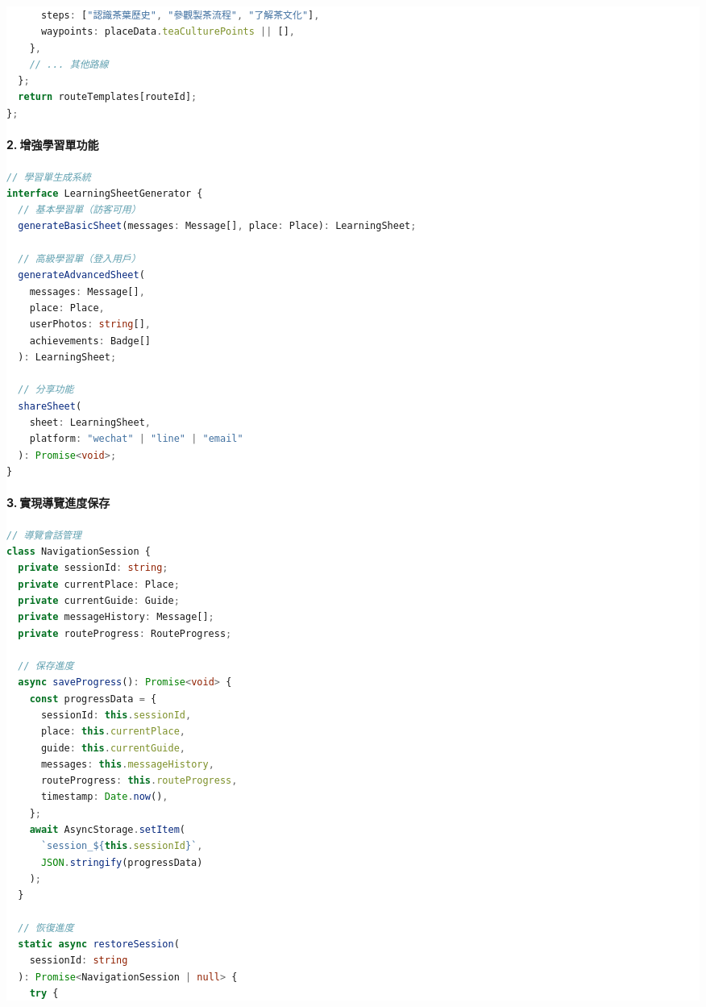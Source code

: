 ```typescript
      steps: ["認識茶葉歷史", "參觀製茶流程", "了解茶文化"],
      waypoints: placeData.teaCulturePoints || [],
    },
    // ... 其他路線
  };
  return routeTemplates[routeId];
};
```

#### 2. 增強學習單功能

```typescript
// 學習單生成系統
interface LearningSheetGenerator {
  // 基本學習單（訪客可用）
  generateBasicSheet(messages: Message[], place: Place): LearningSheet;

  // 高級學習單（登入用戶）
  generateAdvancedSheet(
    messages: Message[],
    place: Place,
    userPhotos: string[],
    achievements: Badge[]
  ): LearningSheet;

  // 分享功能
  shareSheet(
    sheet: LearningSheet,
    platform: "wechat" | "line" | "email"
  ): Promise<void>;
}
```

#### 3. 實現導覽進度保存

```typescript
// 導覽會話管理
class NavigationSession {
  private sessionId: string;
  private currentPlace: Place;
  private currentGuide: Guide;
  private messageHistory: Message[];
  private routeProgress: RouteProgress;

  // 保存進度
  async saveProgress(): Promise<void> {
    const progressData = {
      sessionId: this.sessionId,
      place: this.currentPlace,
      guide: this.currentGuide,
      messages: this.messageHistory,
      routeProgress: this.routeProgress,
      timestamp: Date.now(),
    };
    await AsyncStorage.setItem(
      `session_${this.sessionId}`,
      JSON.stringify(progressData)
    );
  }

  // 恢復進度
  static async restoreSession(
    sessionId: string
  ): Promise<NavigationSession | null> {
    try {
```
